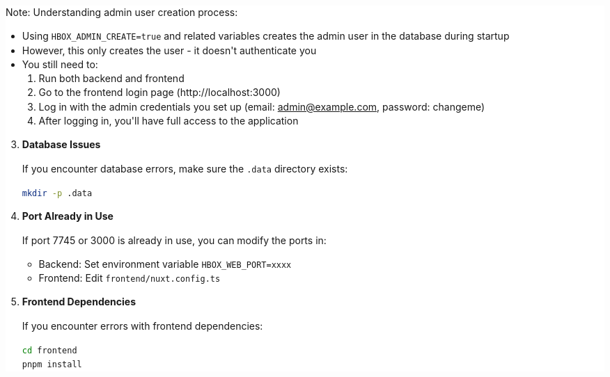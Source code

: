    Note: Understanding admin user creation process:
   - Using `HBOX_ADMIN_CREATE=true` and related variables creates the admin user in the database during startup
   - However, this only creates the user - it doesn't authenticate you
   - You still need to:
     1. Run both backend and frontend
     2. Go to the frontend login page (http://localhost:3000)
     3. Log in with the admin credentials you set up (email: admin@example.com, password: changeme)
     4. After logging in, you'll have full access to the application

3. **Database Issues**
   
   If you encounter database errors, make sure the `.data` directory exists:
   
   ```bash
   mkdir -p .data
   ```

4. **Port Already in Use**
   
   If port 7745 or 3000 is already in use, you can modify the ports in:
   - Backend: Set environment variable `HBOX_WEB_PORT=xxxx` 
   - Frontend: Edit `frontend/nuxt.config.ts`

5. **Frontend Dependencies**
   
   If you encounter errors with frontend dependencies:
   
   ```bash
   cd frontend
   pnpm install
   ```